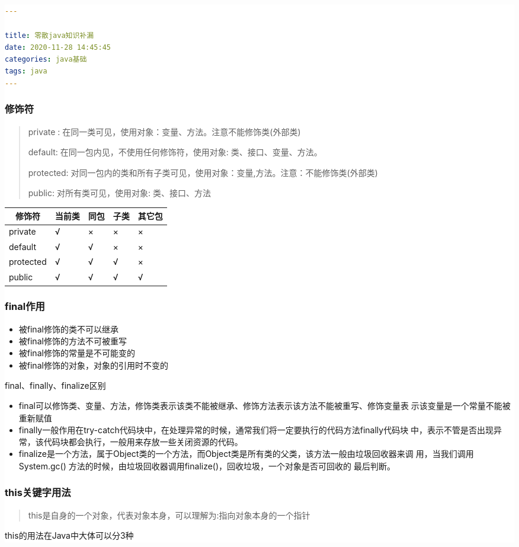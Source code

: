 ```yaml
---

title: 零散java知识补漏
date: 2020-11-28 14:45:45
categories: java基础
tags: java
---
```


###  修饰符

>private :  在同一类可见，使用对象：变量、方法。注意不能修饰类(外部类)
>
>default: 在同一包内见，不使用任何修饰符，使用对象: 类、接口、变量、方法。
>
>protected: 对同一包内的类和所有子类可见，使用对象：变量,方法。注意：不能修饰类(外部类)
>
>public: 对所有类可见，使用对象: 类、接口、方法

| 修饰符    | 当前类 | 同包 | 子类 | 其它包 |
| --------- | ------ | ---- | ---- | ------ |
| private   | √      | ×    | ×    | ×      |
| default   | √      | √    | ×    | ×      |
| protected | √      | √    | √    | ×      |
| public    | √      | √    | √    | √      |



###  final作用

- 被final修饰的类不可以继承
- 被final修饰的方法不可被重写
- 被final修饰的常量是不可能变的
- 被final修饰的对象，对象的引用时不变的

final、finally、finalize区别

- final可以修饰类、变量、方法，修饰类表示该类不能被继承、修饰方法表示该方法不能被重写、修饰变量表 
  示该变量是一个常量不能被重新赋值
- finally一般作用在try-catch代码块中，在处理异常的时候，通常我们将一定要执行的代码方法finally代码块 
  中，表示不管是否出现异常，该代码块都会执行，一般用来存放一些关闭资源的代码。
- finalize是一个方法，属于Object类的一个方法，而Object类是所有类的父类，该方法一般由垃圾回收器来调 
  用，当我们调用System.gc() 方法的时候，由垃圾回收器调用finalize()，回收垃圾，一个对象是否可回收的 
  最后判断。

###  this关键字用法

> this是自身的一个对象，代表对象本身，可以理解为:指向对象本身的一个指针

this的用法在Java中大体可以分3种
